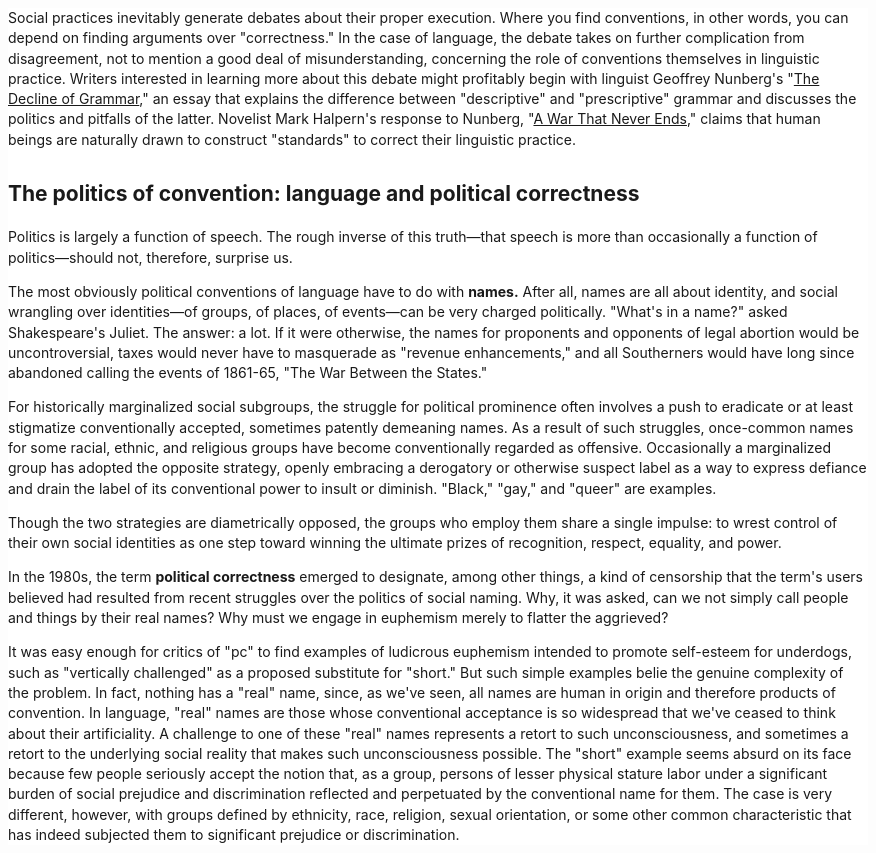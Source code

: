 Social practices inevitably generate debates about their proper execution. Where you find conventions, in other words, you can depend on finding arguments over "correctness." In the case of language, the debate takes on further complication from disagreement, not to mention a good deal of misunderstanding, concerning the role of conventions themselves in linguistic practice. Writers interested in learning more about this debate might profitably begin with linguist Geoffrey Nunberg's "[The Decline of Grammar](https://www.pbs.org/speak/speech/correct/decline/)," an essay that explains the difference between "descriptive" and "prescriptive" grammar and discusses the politics and pitfalls of the latter. Novelist Mark Halpern's response to Nunberg, "[A War That Never Ends](http://www.theatlantic.com/issues/97mar/halpern/halpern.htm)," claims that human beings are naturally drawn to construct "standards" to correct their linguistic practice.

<span id="politics"></span>

## The politics of convention: language and political correctness

Politics is largely a function of speech. The rough inverse of this truth&mdash;that speech is more than occasionally a function of politics&mdash;should not, therefore, surprise us.

The most obviously political conventions of language have to do with **names.** After all, names are all about identity, and social wrangling over identities&mdash;of groups, of places, of events&mdash;can be very charged politically. "What's in a name?" asked Shakespeare's Juliet. The answer: a lot. If it were otherwise, the names for proponents and opponents of legal abortion would be uncontroversial, taxes would never have to masquerade as "revenue enhancements," and all Southerners would have long since abandoned calling the events of 1861-65, "The War Between the States."

For historically marginalized social subgroups, the struggle for political prominence often involves a push to eradicate or at least stigmatize conventionally accepted, sometimes patently demeaning names. As a result of such struggles, once-common names for some racial, ethnic, and religious groups have become conventionally regarded as offensive. Occasionally a marginalized group has adopted the opposite strategy, openly embracing a derogatory or otherwise suspect label as a way to express defiance and drain the label of its conventional power to insult or diminish. "Black," "gay," and "queer" are examples.

Though the two strategies are diametrically opposed, the groups who employ them share a single impulse: to wrest control of their own social identities as one step toward winning the ultimate prizes of recognition, respect, equality, and power.

In the 1980s, the term **political correctness** emerged to designate, among other things, a kind of censorship that the term's users believed had resulted from recent struggles over the politics of social naming. Why, it was asked, can we not simply call people and things by their real names? Why must we engage in euphemism merely to flatter the aggrieved?

It was easy enough for critics of "pc" to find examples of ludicrous euphemism intended to promote self-esteem for underdogs, such as "vertically challenged" as a proposed substitute for "short." But such simple examples belie the genuine complexity of the problem. In fact, nothing has a "real" name, since, as we've seen, all names are human in origin and therefore products of convention. In language, "real" names are those whose conventional acceptance is so widespread that we've ceased to think about their artificiality. A challenge to one of these "real" names represents a retort to such unconsciousness, and sometimes a retort to the underlying social reality that makes such unconsciousness possible. The "short" example seems absurd on its face because few people seriously accept the notion that, as a group, persons of lesser physical stature labor under a significant burden of social prejudice and discrimination reflected and perpetuated by the conventional name for them. The case is very different, however, with groups defined by ethnicity, race, religion, sexual orientation, or some other common characteristic that has indeed subjected them to significant prejudice or discrimination.
